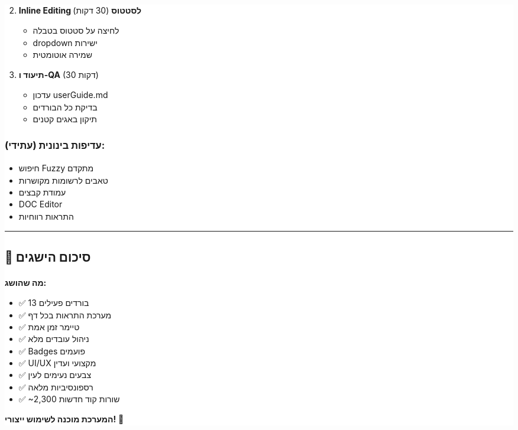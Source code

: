 2. **Inline Editing לסטטוס** (30 דקות)
   - לחיצה על סטטוס בטבלה
   - dropdown ישירות
   - שמירה אוטומטית

3. **תיעוד ו-QA** (30 דקות)
   - עדכון userGuide.md
   - בדיקת כל הבורדים
   - תיקון באגים קטנים

### עדיפות בינונית (עתידי):
- חיפוש Fuzzy מתקדם
- טאבים לרשומות מקושרות
- עמודת קבצים
- DOC Editor
- התראות רווחיות

---

## 🚀 סיכום הישגים

**מה שהושג:**
- ✅ 13 בורדים פעילים
- ✅ מערכת התראות בכל דף
- ✅ טיימר זמן אמת
- ✅ ניהול עובדים מלא
- ✅ Badges פועמים
- ✅ UI/UX מקצועי ועדין
- ✅ צבעים נעימים לעין
- ✅ רספונסיביות מלאה
- ✅ ~2,300 שורות קוד חדשות

**המערכת מוכנה לשימוש ייצורי!** 🎉
